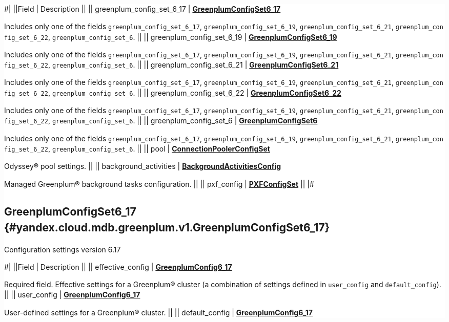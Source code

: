 #|
||Field | Description ||
|| greenplum_config_set_6_17 | **[GreenplumConfigSet6_17](#yandex.cloud.mdb.greenplum.v1.GreenplumConfigSet6_17)**

Includes only one of the fields `greenplum_config_set_6_17`, `greenplum_config_set_6_19`, `greenplum_config_set_6_21`, `greenplum_config_set_6_22`, `greenplum_config_set_6`. ||
|| greenplum_config_set_6_19 | **[GreenplumConfigSet6_19](#yandex.cloud.mdb.greenplum.v1.GreenplumConfigSet6_19)**

Includes only one of the fields `greenplum_config_set_6_17`, `greenplum_config_set_6_19`, `greenplum_config_set_6_21`, `greenplum_config_set_6_22`, `greenplum_config_set_6`. ||
|| greenplum_config_set_6_21 | **[GreenplumConfigSet6_21](#yandex.cloud.mdb.greenplum.v1.GreenplumConfigSet6_21)**

Includes only one of the fields `greenplum_config_set_6_17`, `greenplum_config_set_6_19`, `greenplum_config_set_6_21`, `greenplum_config_set_6_22`, `greenplum_config_set_6`. ||
|| greenplum_config_set_6_22 | **[GreenplumConfigSet6_22](#yandex.cloud.mdb.greenplum.v1.GreenplumConfigSet6_22)**

Includes only one of the fields `greenplum_config_set_6_17`, `greenplum_config_set_6_19`, `greenplum_config_set_6_21`, `greenplum_config_set_6_22`, `greenplum_config_set_6`. ||
|| greenplum_config_set_6 | **[GreenplumConfigSet6](#yandex.cloud.mdb.greenplum.v1.GreenplumConfigSet6)**

Includes only one of the fields `greenplum_config_set_6_17`, `greenplum_config_set_6_19`, `greenplum_config_set_6_21`, `greenplum_config_set_6_22`, `greenplum_config_set_6`. ||
|| pool | **[ConnectionPoolerConfigSet](#yandex.cloud.mdb.greenplum.v1.ConnectionPoolerConfigSet)**

Odyssey® pool settings. ||
|| background_activities | **[BackgroundActivitiesConfig](#yandex.cloud.mdb.greenplum.v1.BackgroundActivitiesConfig)**

Managed Greenplum® background tasks configuration. ||
|| pxf_config | **[PXFConfigSet](#yandex.cloud.mdb.greenplum.v1.PXFConfigSet)** ||
|#

## GreenplumConfigSet6_17 {#yandex.cloud.mdb.greenplum.v1.GreenplumConfigSet6_17}

Configuration settings version 6.17

#|
||Field | Description ||
|| effective_config | **[GreenplumConfig6_17](#yandex.cloud.mdb.greenplum.v1.GreenplumConfig6_17)**

Required field. Effective settings for a Greenplum® cluster (a combination of settings defined in `user_config` and `default_config`). ||
|| user_config | **[GreenplumConfig6_17](#yandex.cloud.mdb.greenplum.v1.GreenplumConfig6_17)**

User-defined settings for a Greenplum® cluster. ||
|| default_config | **[GreenplumConfig6_17](#yandex.cloud.mdb.greenplum.v1.GreenplumConfig6_17)**

